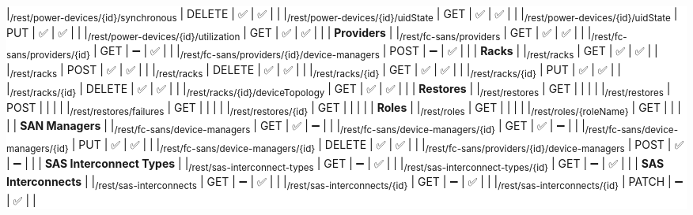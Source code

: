|<sub>/rest/power-devices/{id}/synchronous</sub>                                          | DELETE   | :white_check_mark: | :white_check_mark: |    |
|<sub>/rest/power-devices/{id}/uidState</sub>                                             | GET      | :white_check_mark: | :white_check_mark: |    |
|<sub>/rest/power-devices/{id}/uidState</sub>                                             | PUT      | :white_check_mark: | :white_check_mark: |    |
|<sub>/rest/power-devices/{id}/utilization</sub>                                          | GET      | :white_check_mark: | :white_check_mark: |    |
|     **Providers**                                                                                                                                     |
|<sub>/rest/fc-sans/providers</sub>                                                       | GET     | :white_check_mark: | :white_check_mark: |                      |
|<sub>/rest/fc-sans/providers/{id}</sub>                                                  | GET     | :heavy_minus_sign: | :white_check_mark: |                      |
|<sub>/rest/fc-sans/providers/{id}/device-managers</sub>                                  | POST     | :heavy_minus_sign: | :white_check_mark: |    |
|     **Racks**                                                                                                                                     |
|<sub>/rest/racks</sub>                                                                   | GET      | :white_check_mark: | :white_check_mark: |    |
|<sub>/rest/racks</sub>                                                                   | POST     | :white_check_mark: | :white_check_mark: |    |
|<sub>/rest/racks</sub>                                                                   | DELETE   | :white_check_mark: | :white_check_mark: |    |
|<sub>/rest/racks/{id}</sub>                                                              | GET      | :white_check_mark: | :white_check_mark: |    |
|<sub>/rest/racks/{id}</sub>                                                              | PUT      | :white_check_mark: | :white_check_mark: |    |
|<sub>/rest/racks/{id}</sub>                                                              | DELETE   | :white_check_mark: | :white_check_mark: |    |
|<sub>/rest/racks/{id}/deviceTopology</sub>                                               | GET      | :white_check_mark: | :white_check_mark: |    |
|     **Restores**                                                                                                                                     |
|<sub>/rest/restores</sub>                                                                | GET     |   |   |                      |
|<sub>/rest/restores</sub>                                                                | POST    |   |   |                      |
|<sub>/rest/restores/failures</sub>                                                       | GET     |   |   |                      |
|<sub>/rest/restores/{id}</sub>                                                           | GET     |   |   |                      |
|     **Roles**                                                                                                                                     |
|<sub>/rest/roles</sub>                                                                   | GET      |   |   |    |
|<sub>/rest/roles/{roleName}</sub>                                                        | GET      |   |   |    |
|     **SAN Managers**                                                                                                                             |
|<sub>/rest/fc-sans/device-managers</sub>                                                 | GET      | :white_check_mark: | :heavy_minus_sign: |    |
|<sub>/rest/fc-sans/device-managers/{id}</sub>                                            | GET      | :white_check_mark: | :heavy_minus_sign: |    |
|<sub>/rest/fc-sans/device-managers/{id}</sub>                                            | PUT      | :white_check_mark: | :white_check_mark: |    |
|<sub>/rest/fc-sans/device-managers/{id}</sub>                                            | DELETE   | :white_check_mark: | :white_check_mark: |    |
|<sub>/rest/fc-sans/providers/{id}/device-managers</sub>                                  | POST     | :white_check_mark: | :heavy_minus_sign: |    |
|     **SAS Interconnect Types**                                                                                                                   |
|<sub>/rest/sas-interconnect-types</sub>                                                  | GET      | :heavy_minus_sign: | :white_check_mark: |    |
|<sub>/rest/sas-interconnect-types/{id}</sub>                                             | GET      | :heavy_minus_sign: | :white_check_mark: |    |
|     **SAS Interconnects**                                                                                                                        |
|<sub>/rest/sas-interconnects</sub>                                                       | GET      | :heavy_minus_sign: | :white_check_mark: |    |
|<sub>/rest/sas-interconnects/{id}</sub>                                                  | GET      | :heavy_minus_sign: | :white_check_mark: |    |
|<sub>/rest/sas-interconnects/{id}</sub>                                                  | PATCH    | :heavy_minus_sign: | :white_check_mark: |    |